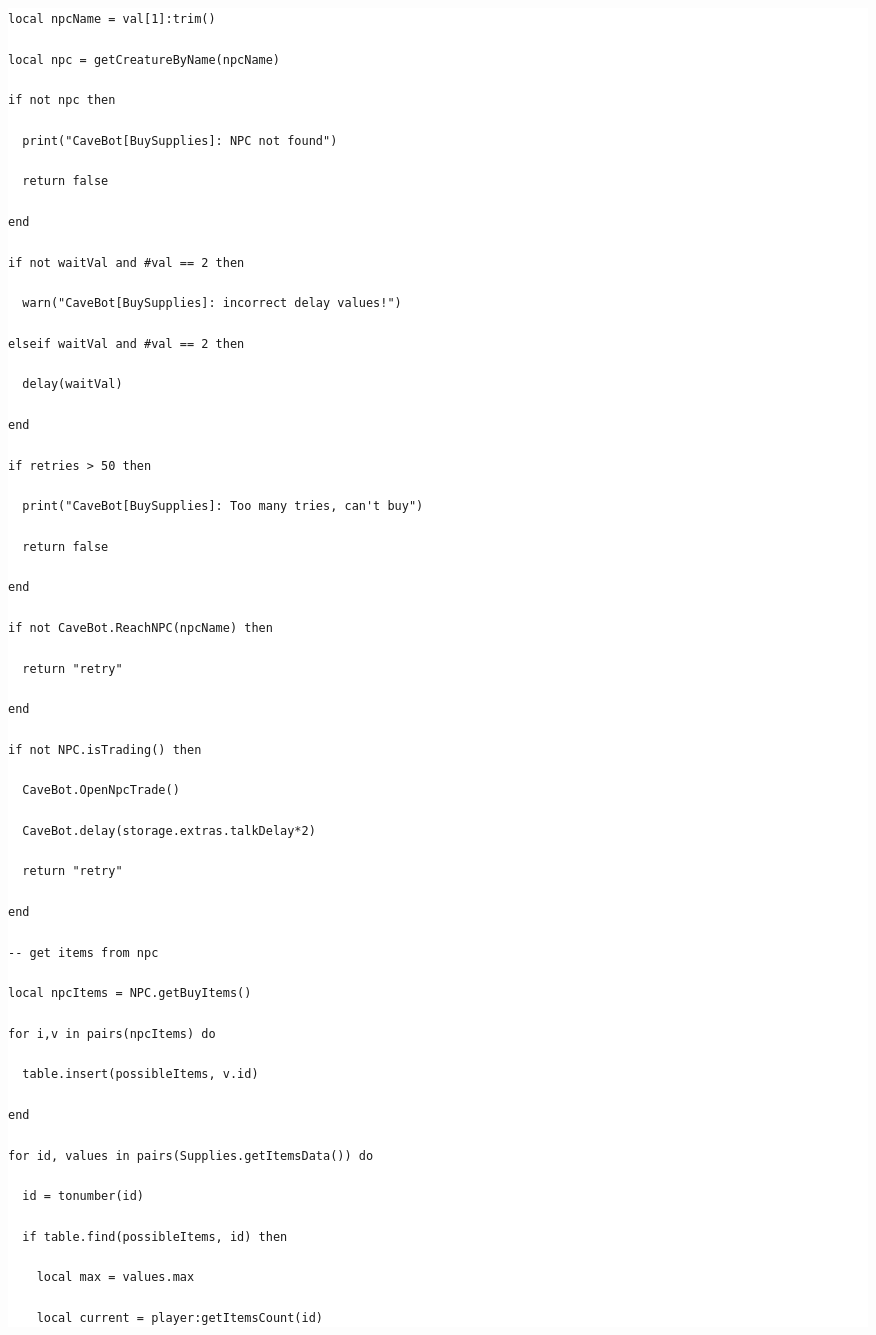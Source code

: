     local npcName = val[1]:trim()

    local npc = getCreatureByName(npcName)

    if not npc then 

      print("CaveBot[BuySupplies]: NPC not found")

      return false 

    end

    if not waitVal and #val == 2 then 

      warn("CaveBot[BuySupplies]: incorrect delay values!")

    elseif waitVal and #val == 2 then

      delay(waitVal)

    end

    if retries > 50 then

      print("CaveBot[BuySupplies]: Too many tries, can't buy")

      return false

    end

    if not CaveBot.ReachNPC(npcName) then

      return "retry"

    end

    if not NPC.isTrading() then

      CaveBot.OpenNpcTrade()

      CaveBot.delay(storage.extras.talkDelay*2)

      return "retry"

    end

    -- get items from npc

    local npcItems = NPC.getBuyItems()

    for i,v in pairs(npcItems) do

      table.insert(possibleItems, v.id)

    end

    for id, values in pairs(Supplies.getItemsData()) do

      id = tonumber(id)

      if table.find(possibleItems, id) then

        local max = values.max

        local current = player:getItemsCount(id)
